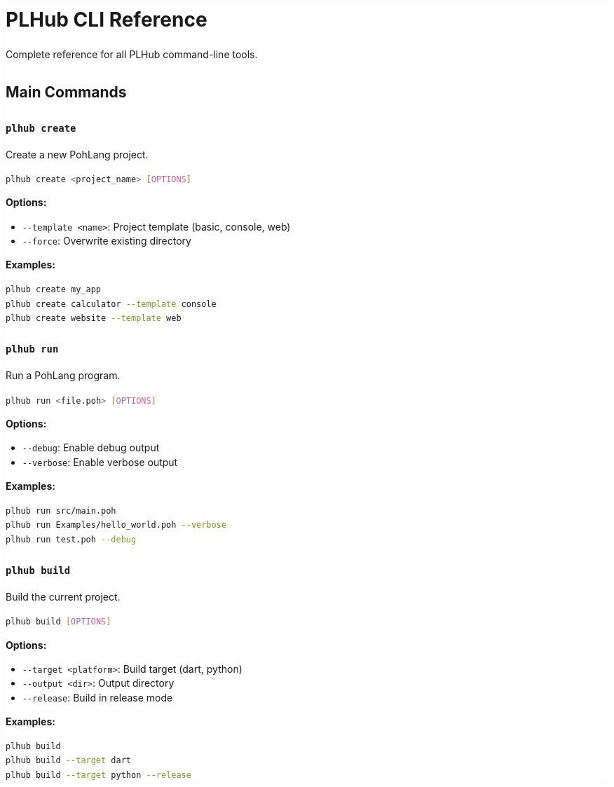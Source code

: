 # PLHub CLI Reference

Complete reference for all PLHub command-line tools.

## Main Commands

### `plhub create`
Create a new PohLang project.

```bash
plhub create <project_name> [OPTIONS]
```

**Options:**
- `--template <name>`: Project template (basic, console, web)
- `--force`: Overwrite existing directory

**Examples:**
```bash
plhub create my_app
plhub create calculator --template console
plhub create website --template web
```

### `plhub run`
Run a PohLang program.

```bash
plhub run <file.poh> [OPTIONS]
```

**Options:**
- `--debug`: Enable debug output
- `--verbose`: Enable verbose output

**Examples:**
```bash
plhub run src/main.poh
plhub run Examples/hello_world.poh --verbose
plhub run test.poh --debug
```

### `plhub build`
Build the current project.

```bash
plhub build [OPTIONS]
```

**Options:**
- `--target <platform>`: Build target (dart, python)
- `--output <dir>`: Output directory
- `--release`: Build in release mode

**Examples:**
```bash
plhub build
plhub build --target dart
plhub build --target python --release
```
